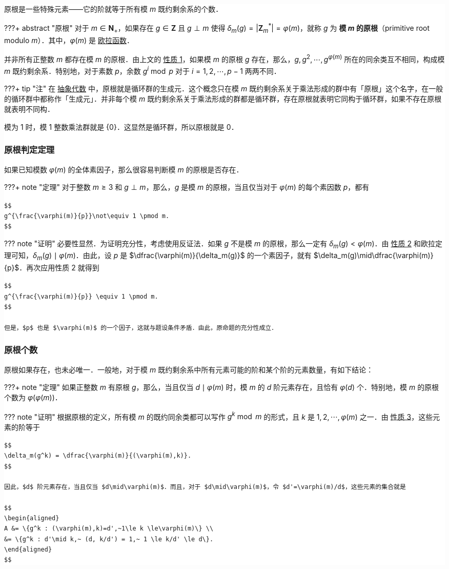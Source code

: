 原根是一些特殊元素——它的阶就等于所有模 $m$ 既约剩余系的个数．

???+ abstract "原根"
    对于 $m\in\mathbf N_+$，如果存在 $g\in\mathbf Z$ 且 $g\perp m$ 使得 $\delta_m(g)=|\mathbf Z_m^*|=\varphi(m)$，就称 $g$ 为 **模 $m$ 的原根**（primitive root modulo $m$）．其中，$\varphi(m)$ 是 [欧拉函数](./euler-totient.md)．

并非所有正整数 $m$ 都存在模 $m$ 的原根．由上文的 [性质 1](#ord-prop-1)，如果模 $m$ 的原根 $g$ 存在，那么，$g,g^2,\cdots,g^{\varphi(m)}$ 所在的同余类互不相同，构成模 $m$ 既约剩余系．特别地，对于素数 $p$，余数 $g^i\bmod p$ 对于 $i=1,2,\cdots,p-1$ 两两不同．

???+ tip "注"
    在 [抽象代数](../algebra/ring-theory.md#应用整数同余类的乘法群) 中，原根就是循环群的生成元．这个概念只在模 $m$ 既约剩余系关于乘法形成的群中有「原根」这个名字，在一般的循环群中都称作「生成元」．并非每个模 $m$ 既约剩余系关于乘法形成的群都是循环群，存在原根就表明它同构于循环群，如果不存在原根就表明不同构．

模为 $1$ 时，模 $1$ 整数乘法群就是 $\{0\}$．这显然是循环群，所以原根就是 $0$．

### 原根判定定理

如果已知模数 $\varphi(m)$ 的全体素因子，那么很容易判断模 $m$ 的原根是否存在．

???+ note "定理"
    对于整数 $m\ge 3$ 和 $g\perp m$，那么，$g$ 是模 $m$ 的原根，当且仅当对于 $\varphi(m)$ 的每个素因数 $p$，都有
    
    $$
    g^{\frac{\varphi(m)}{p}}\not\equiv 1 \pmod m.
    $$

??? note "证明"
    必要性显然．为证明充分性，考虑使用反证法．如果 $g$ 不是模 $m$ 的原根，那么一定有 $\delta_m(g)< \varphi(m)$．由 [性质 2](#ord-prop-2) 和欧拉定理可知，$\delta_m(g)\mid\varphi(m)$．由此，设 $p$ 是 $\dfrac{\varphi(m)}{\delta_m(g)}$ 的一个素因子，就有 $\delta_m(g)\mid\dfrac{\varphi(m)}{p}$．再次应用性质 2 就得到
    
    $$
    g^{\frac{\varphi(m)}{p}} \equiv 1 \pmod m.
    $$
    
    但是，$p$ 也是 $\varphi(m)$ 的一个因子，这就与题设条件矛盾．由此，原命题的充分性成立．

### 原根个数

原根如果存在，也未必唯一．一般地，对于模 $m$ 既约剩余系中所有元素可能的阶和某个阶的元素数量，有如下结论：

???+ note "定理"
    如果正整数 $m$ 有原根 $g$，那么，当且仅当 $d\mid\varphi(m)$ 时，模 $m$ 的 $d$ 阶元素存在，且恰有 $\varphi(d)$ 个．特别地，模 $m$ 的原根个数为 $\varphi(\varphi(m))$．

??? note "证明"
    根据原根的定义，所有模 $m$ 的既约同余类都可以写作 $g^k\bmod m$ 的形式，且 $k$ 是 $1,2,\cdots,\varphi(m)$ 之一．由 [性质 3](#ord-prop-3)，这些元素的阶等于
    
    $$
    \delta_m(g^k) = \dfrac{\varphi(m)}{(\varphi(m),k)}.
    $$
    
    因此，$d$ 阶元素存在，当且仅当 $d\mid\varphi(m)$．而且，对于 $d\mid\varphi(m)$，令 $d'=\varphi(m)/d$，这些元素的集合就是
    
    $$
    \begin{aligned}
    A &= \{g^k : (\varphi(m),k)=d',~1\le k \le\varphi(m)\} \\
    &= \{g^k : d'\mid k,~ (d, k/d') = 1,~ 1 \le k/d' \le d\}.
    \end{aligned}
    $$
    